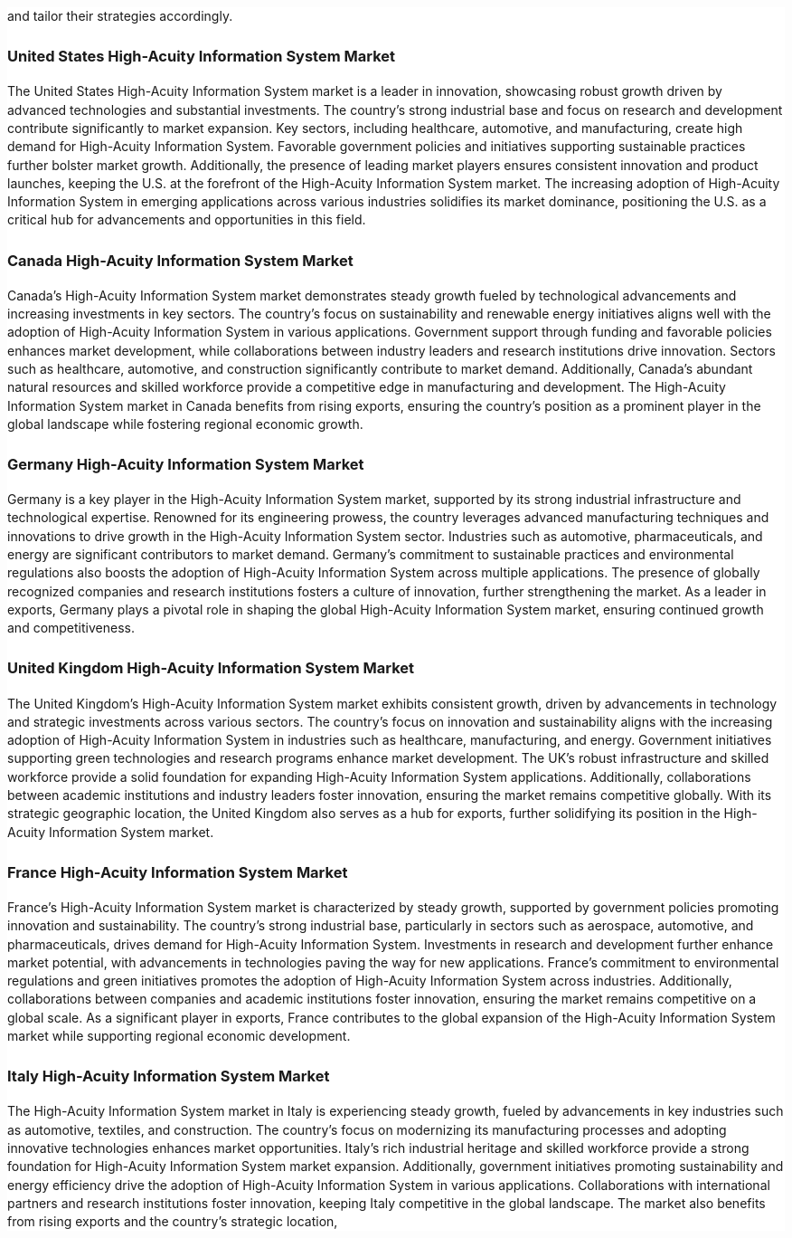 and tailor their strategies accordingly.</p><h3>United States High-Acuity Information System Market</h3><p>The United States High-Acuity Information System market is a leader in innovation, showcasing robust growth driven by advanced technologies and substantial investments. The country&rsquo;s strong industrial base and focus on research and development contribute significantly to market expansion. Key sectors, including healthcare, automotive, and manufacturing, create high demand for High-Acuity Information System. Favorable government policies and initiatives supporting sustainable practices further bolster market growth. Additionally, the presence of leading market players ensures consistent innovation and product launches, keeping the U.S. at the forefront of the High-Acuity Information System market. The increasing adoption of High-Acuity Information System in emerging applications across various industries solidifies its market dominance, positioning the U.S. as a critical hub for advancements and opportunities in this field.</p><h3>Canada High-Acuity Information System Market</h3><p>Canada&rsquo;s High-Acuity Information System market demonstrates steady growth fueled by technological advancements and increasing investments in key sectors. The country&rsquo;s focus on sustainability and renewable energy initiatives aligns well with the adoption of High-Acuity Information System in various applications. Government support through funding and favorable policies enhances market development, while collaborations between industry leaders and research institutions drive innovation. Sectors such as healthcare, automotive, and construction significantly contribute to market demand. Additionally, Canada&rsquo;s abundant natural resources and skilled workforce provide a competitive edge in manufacturing and development. The High-Acuity Information System market in Canada benefits from rising exports, ensuring the country&rsquo;s position as a prominent player in the global landscape while fostering regional economic growth.</p><h3>Germany High-Acuity Information System Market</h3><p>Germany is a key player in the High-Acuity Information System market, supported by its strong industrial infrastructure and technological expertise. Renowned for its engineering prowess, the country leverages advanced manufacturing techniques and innovations to drive growth in the High-Acuity Information System sector. Industries such as automotive, pharmaceuticals, and energy are significant contributors to market demand. Germany&rsquo;s commitment to sustainable practices and environmental regulations also boosts the adoption of High-Acuity Information System across multiple applications. The presence of globally recognized companies and research institutions fosters a culture of innovation, further strengthening the market. As a leader in exports, Germany plays a pivotal role in shaping the global High-Acuity Information System market, ensuring continued growth and competitiveness.</p><h3>United Kingdom High-Acuity Information System Market</h3><p>The United Kingdom&rsquo;s High-Acuity Information System market exhibits consistent growth, driven by advancements in technology and strategic investments across various sectors. The country&rsquo;s focus on innovation and sustainability aligns with the increasing adoption of High-Acuity Information System in industries such as healthcare, manufacturing, and energy. Government initiatives supporting green technologies and research programs enhance market development. The UK&rsquo;s robust infrastructure and skilled workforce provide a solid foundation for expanding High-Acuity Information System applications. Additionally, collaborations between academic institutions and industry leaders foster innovation, ensuring the market remains competitive globally. With its strategic geographic location, the United Kingdom also serves as a hub for exports, further solidifying its position in the High-Acuity Information System market.</p><h3>France High-Acuity Information System Market</h3><p>France&rsquo;s High-Acuity Information System market is characterized by steady growth, supported by government policies promoting innovation and sustainability. The country&rsquo;s strong industrial base, particularly in sectors such as aerospace, automotive, and pharmaceuticals, drives demand for High-Acuity Information System. Investments in research and development further enhance market potential, with advancements in technologies paving the way for new applications. France&rsquo;s commitment to environmental regulations and green initiatives promotes the adoption of High-Acuity Information System across industries. Additionally, collaborations between companies and academic institutions foster innovation, ensuring the market remains competitive on a global scale. As a significant player in exports, France contributes to the global expansion of the High-Acuity Information System market while supporting regional economic development.</p><h3>Italy High-Acuity Information System Market</h3><p>The High-Acuity Information System market in Italy is experiencing steady growth, fueled by advancements in key industries such as automotive, textiles, and construction. The country&rsquo;s focus on modernizing its manufacturing processes and adopting innovative technologies enhances market opportunities. Italy&rsquo;s rich industrial heritage and skilled workforce provide a strong foundation for High-Acuity Information System market expansion. Additionally, government initiatives promoting sustainability and energy efficiency drive the adoption of High-Acuity Information System in various applications. Collaborations with international partners and research institutions foster innovation, keeping Italy competitive in the global landscape. The market also benefits from rising exports and the country&rsquo;s strategic location,